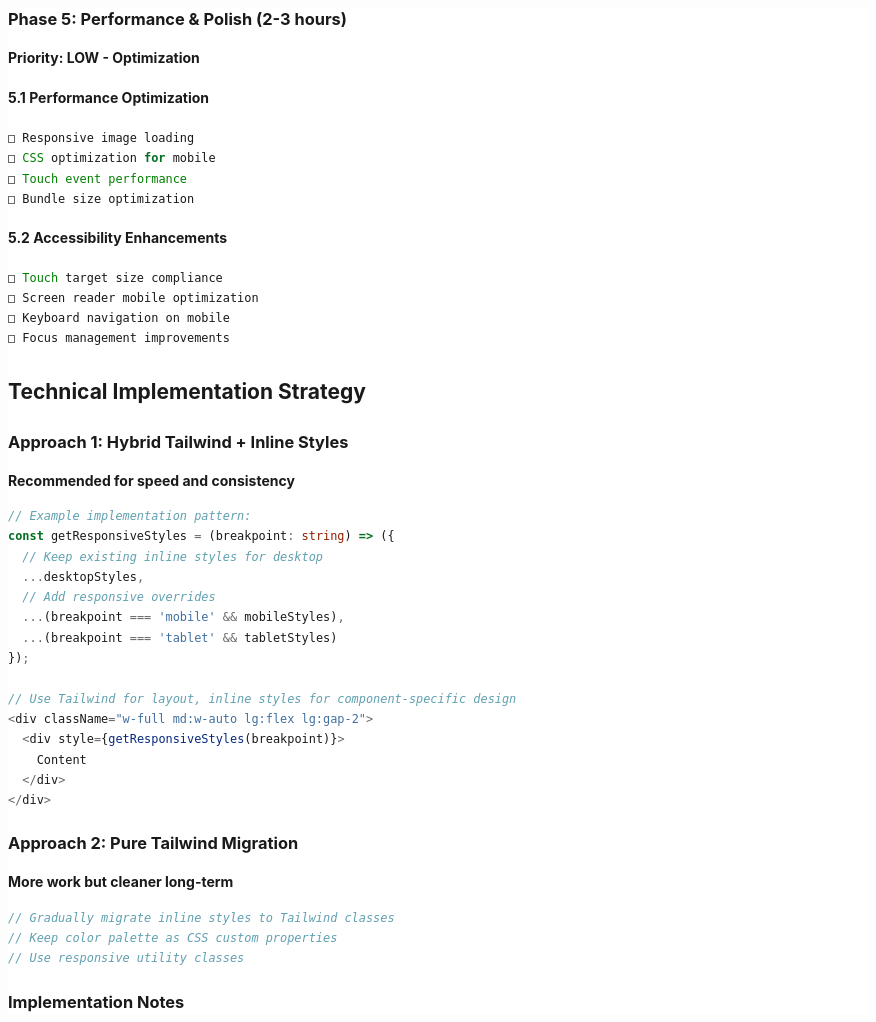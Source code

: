 ### Phase 5: Performance & Polish (2-3 hours)
**Priority: LOW - Optimization**

#### 5.1 Performance Optimization
```typescript
□ Responsive image loading
□ CSS optimization for mobile
□ Touch event performance
□ Bundle size optimization
```

#### 5.2 Accessibility Enhancements
```typescript
□ Touch target size compliance
□ Screen reader mobile optimization
□ Keyboard navigation on mobile
□ Focus management improvements
```

## Technical Implementation Strategy

### Approach 1: Hybrid Tailwind + Inline Styles
**Recommended for speed and consistency**
```typescript
// Example implementation pattern:
const getResponsiveStyles = (breakpoint: string) => ({
  // Keep existing inline styles for desktop
  ...desktopStyles,
  // Add responsive overrides
  ...(breakpoint === 'mobile' && mobileStyles),
  ...(breakpoint === 'tablet' && tabletStyles)
});

// Use Tailwind for layout, inline styles for component-specific design
<div className="w-full md:w-auto lg:flex lg:gap-2">
  <div style={getResponsiveStyles(breakpoint)}>
    Content
  </div>
</div>
```

### Approach 2: Pure Tailwind Migration
**More work but cleaner long-term**
```typescript
// Gradually migrate inline styles to Tailwind classes
// Keep color palette as CSS custom properties
// Use responsive utility classes
```

### Implementation Notes
